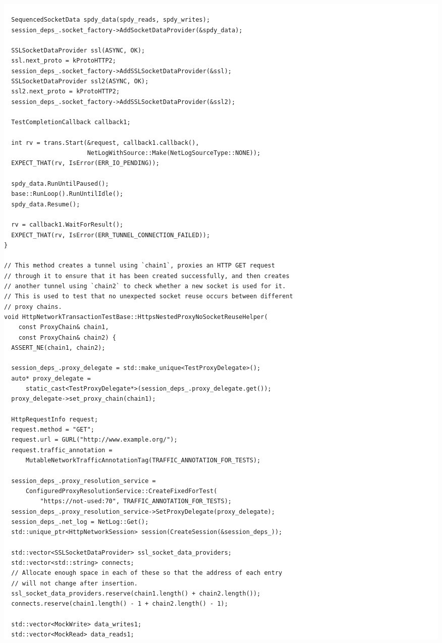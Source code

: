 ```

  SequencedSocketData spdy_data(spdy_reads, spdy_writes);
  session_deps_.socket_factory->AddSocketDataProvider(&spdy_data);

  SSLSocketDataProvider ssl(ASYNC, OK);
  ssl.next_proto = kProtoHTTP2;
  session_deps_.socket_factory->AddSSLSocketDataProvider(&ssl);
  SSLSocketDataProvider ssl2(ASYNC, OK);
  ssl2.next_proto = kProtoHTTP2;
  session_deps_.socket_factory->AddSSLSocketDataProvider(&ssl2);

  TestCompletionCallback callback1;

  int rv = trans.Start(&request, callback1.callback(),
                       NetLogWithSource::Make(NetLogSourceType::NONE));
  EXPECT_THAT(rv, IsError(ERR_IO_PENDING));

  spdy_data.RunUntilPaused();
  base::RunLoop().RunUntilIdle();
  spdy_data.Resume();

  rv = callback1.WaitForResult();
  EXPECT_THAT(rv, IsError(ERR_TUNNEL_CONNECTION_FAILED));
}

// This method creates a tunnel using `chain1`, proxies an HTTP GET request
// through it to ensure that it has been created successfully, and then creates
// another tunnel using `chain2` to check whether a new socket is used for it.
// This is used to test that no unexpected socket reuse occurs between different
// proxy chains.
void HttpNetworkTransactionTestBase::HttpsNestedProxyNoSocketReuseHelper(
    const ProxyChain& chain1,
    const ProxyChain& chain2) {
  ASSERT_NE(chain1, chain2);

  session_deps_.proxy_delegate = std::make_unique<TestProxyDelegate>();
  auto* proxy_delegate =
      static_cast<TestProxyDelegate*>(session_deps_.proxy_delegate.get());
  proxy_delegate->set_proxy_chain(chain1);

  HttpRequestInfo request;
  request.method = "GET";
  request.url = GURL("http://www.example.org/");
  request.traffic_annotation =
      MutableNetworkTrafficAnnotationTag(TRAFFIC_ANNOTATION_FOR_TESTS);

  session_deps_.proxy_resolution_service =
      ConfiguredProxyResolutionService::CreateFixedForTest(
          "https://not-used:70", TRAFFIC_ANNOTATION_FOR_TESTS);
  session_deps_.proxy_resolution_service->SetProxyDelegate(proxy_delegate);
  session_deps_.net_log = NetLog::Get();
  std::unique_ptr<HttpNetworkSession> session(CreateSession(&session_deps_));

  std::vector<SSLSocketDataProvider> ssl_socket_data_providers;
  std::vector<std::string> connects;
  // Allocate enough space in each of these so that the address of each entry
  // will not change after insertion.
  ssl_socket_data_providers.reserve(chain1.length() + chain2.length());
  connects.reserve(chain1.length() - 1 + chain2.length() - 1);

  std::vector<MockWrite> data_writes1;
  std::vector<MockRead> data_reads1;

```